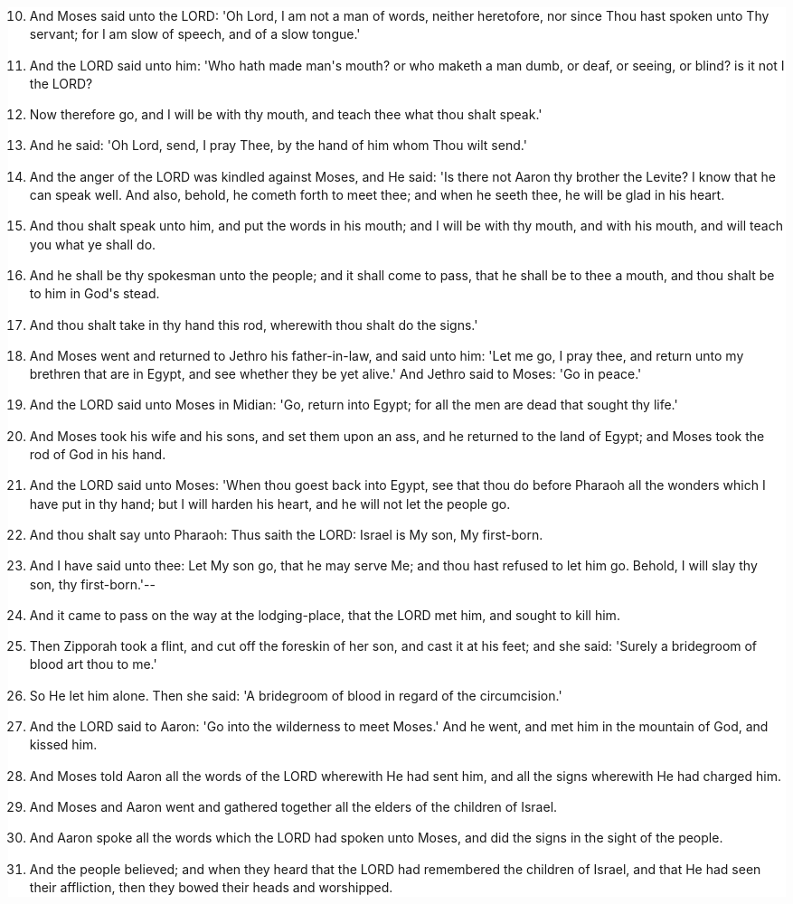 10. And Moses said unto the LORD: 'Oh Lord, I am not a man of words, neither heretofore, nor since Thou hast spoken unto Thy servant; for I am slow of speech, and of a slow tongue.'

11. And the LORD said unto him: 'Who hath made man's mouth? or who maketh a man dumb, or deaf, or seeing, or blind? is it not I the LORD?

12. Now therefore go, and I will be with thy mouth, and teach thee what thou shalt speak.'

13. And he said: 'Oh Lord, send, I pray Thee, by the hand of him whom Thou wilt send.'

14. And the anger of the LORD was kindled against Moses, and He said: 'Is there not Aaron thy brother the Levite? I know that he can speak well. And also, behold, he cometh forth to meet thee; and when he seeth thee, he will be glad in his heart.

15. And thou shalt speak unto him, and put the words in his mouth; and I will be with thy mouth, and with his mouth, and will teach you what ye shall do.

16. And he shall be thy spokesman unto the people; and it shall come to pass, that he shall be to thee a mouth, and thou shalt be to him in God's stead.

17. And thou shalt take in thy hand this rod, wherewith thou shalt do the signs.'

18. And Moses went and returned to Jethro    his father-in-law, and said unto him: 'Let me go, I pray thee, and return unto my brethren that are in Egypt, and see whether they be yet alive.' And Jethro said to Moses: 'Go in peace.'

19. And the LORD said unto Moses in Midian: 'Go, return into Egypt; for all the men are dead that sought thy life.'

20. And Moses took his wife and his sons, and set them upon an ass, and he returned to the land of Egypt; and Moses took the rod of God in his hand.

21. And the LORD said unto Moses: 'When thou goest back into Egypt, see that thou do before Pharaoh all the wonders which I have put in thy hand; but I will harden his heart, and he will not let the people go.

22. And thou shalt say unto Pharaoh: Thus saith the LORD: Israel is My son, My first-born.

23. And I have said unto thee: Let My son go, that he may serve Me; and thou hast refused to let him go. Behold, I will slay thy son, thy first-born.'--

24. And it came to pass on the way at the lodging-place, that the LORD met him, and sought to kill him.

25. Then Zipporah took a flint, and cut off the foreskin of her son, and cast it at his feet; and she said: 'Surely a bridegroom of blood art thou to me.'

26. So He let him alone. Then she said: 'A bridegroom of blood in regard of the circumcision.'

27. And the LORD said to Aaron: 'Go into the wilderness to meet Moses.' And he went, and met him in the mountain of God, and kissed him.

28. And Moses told Aaron all the words of the LORD wherewith He had sent him, and all the signs wherewith He had charged him.

29. And Moses and Aaron went and gathered together all the elders of the children of Israel.

30. And Aaron spoke all the words which the LORD had spoken unto Moses, and did the signs in the sight of the people.

31. And the people believed; and when they heard that the LORD had remembered the children of Israel, and that He had seen their affliction, then they bowed their heads and worshipped.
